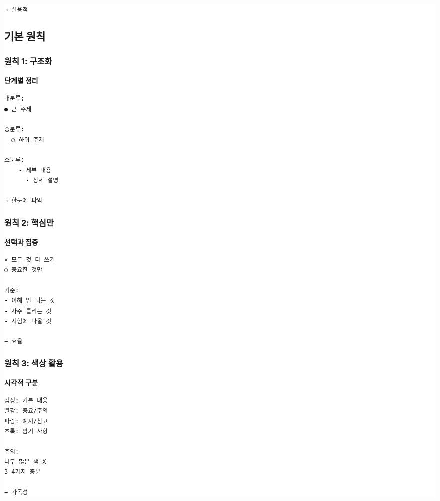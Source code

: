 ```
→ 실용적
```

## 기본 원칙

### 원칙 1: 구조화

**단계별 정리**

```
대분류:
● 큰 주제

중분류:
  ○ 하위 주제

소분류:
    - 세부 내용
      · 상세 설명

→ 한눈에 파악
```

### 원칙 2: 핵심만

**선택과 집중**

```
× 모든 것 다 쓰기
○ 중요한 것만

기준:
- 이해 안 되는 것
- 자주 틀리는 것
- 시험에 나올 것

→ 효율
```

### 원칙 3: 색상 활용

**시각적 구분**

```
검정: 기본 내용
빨강: 중요/주의
파랑: 예시/참고
초록: 암기 사항

주의:
너무 많은 색 X
3-4가지 충분

→ 가독성
```
